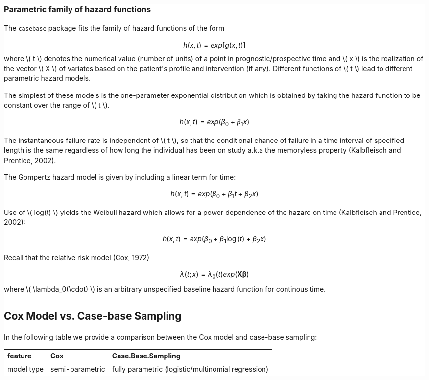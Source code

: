 ### Parametric family of hazard functions

The `casebase` package fits the family of hazard functions of the form

$$ h(x,t) = exp[g(x,t)] $$ where \\( t \\) denotes the numerical value
(number of units) of a point in prognostic/prospective time and \\( x
\\) is the realization of the vector \\( X \\) of variates based on the
patient's profile and intervention (if any). Different functions of \\(
t \\) lead to different parametric hazard models.

The simplest of these models is the one-parameter exponential
distribution which is obtained by taking the hazard function to be
constant over the range of \\( t \\).

$$ h(x,t) = exp(\beta_0 + \beta_1 x) $$

The instantaneous failure rate is independent of \\( t \\), so that the
conditional chance of failure in a time interval of specified length is
the same regardless of how long the individual has been on study a.k.a
the memoryless property (Kalbfleisch and Prentice, 2002).

The Gompertz hazard model is given by including a linear term for time:

$$ h(x,t)  = exp(\beta_0 + \beta_1 t + \beta_2 x) $$

Use of \\( log(t) \\) yields the Weibull hazard which allows for a power
dependence of the hazard on time (Kalbfleisch and Prentice, 2002):

$$ h(x, t)  = exp(\beta_0 + \beta_1 \log(t) + \beta_2 x) $$

Recall that the relative risk model (Cox, 1972)

$$ \lambda(t;x) = \lambda_0(t) exp(\mathbf{X}\boldsymbol{\beta})  $$
where \\( \lambda\_0(\cdot) \\) is an arbitrary unspecified baseline
hazard function for continous time.

Cox Model vs. Case-base Sampling
--------------------------------

In the following table we provide a comparison between the Cox model and
case-base sampling:

<table>
<thead>
<tr>
<th style="text-align:left;">
feature
</th>
<th style="text-align:left;">
Cox
</th>
<th style="text-align:left;">
Case.Base.Sampling
</th>
</tr>
</thead>
<tbody>
<tr>
<td style="text-align:left;">
model type
</td>
<td style="text-align:left;">
semi-parametric
</td>
<td style="text-align:left;">
fully parametric (logistic/multinomial regression)
</td>
</tr>
<tr>